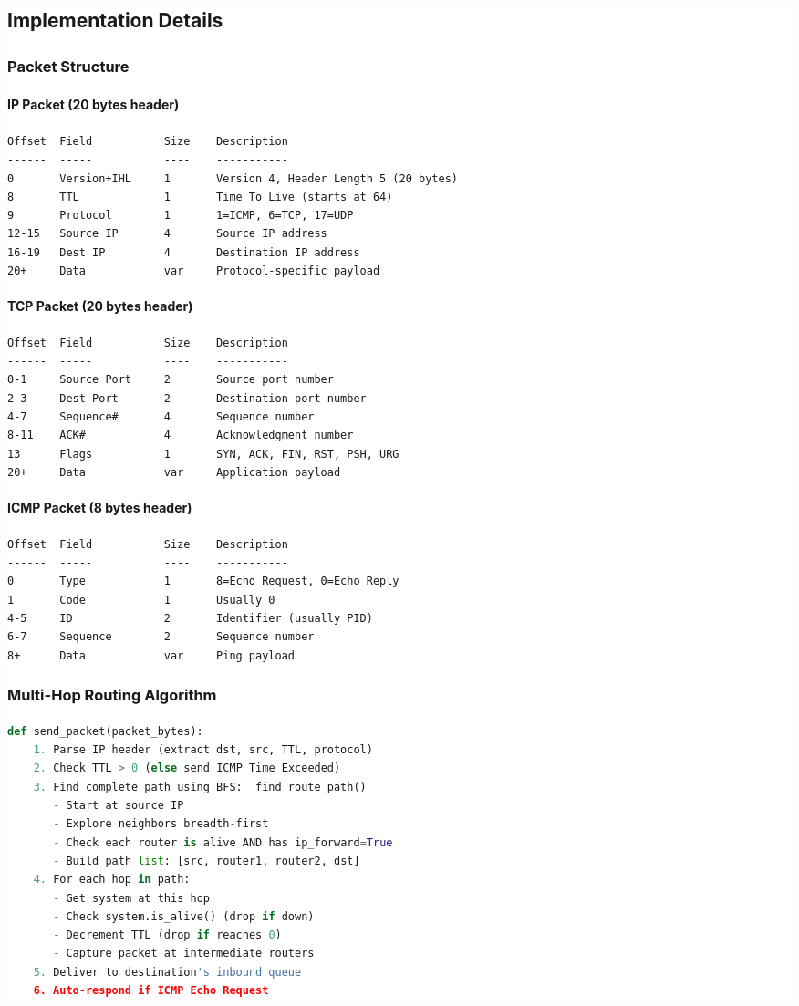 ## Implementation Details

### Packet Structure

#### IP Packet (20 bytes header)
```
Offset  Field           Size    Description
------  -----           ----    -----------
0       Version+IHL     1       Version 4, Header Length 5 (20 bytes)
8       TTL             1       Time To Live (starts at 64)
9       Protocol        1       1=ICMP, 6=TCP, 17=UDP
12-15   Source IP       4       Source IP address
16-19   Dest IP         4       Destination IP address
20+     Data            var     Protocol-specific payload
```

#### TCP Packet (20 bytes header)
```
Offset  Field           Size    Description
------  -----           ----    -----------
0-1     Source Port     2       Source port number
2-3     Dest Port       2       Destination port number
4-7     Sequence#       4       Sequence number
8-11    ACK#            4       Acknowledgment number
13      Flags           1       SYN, ACK, FIN, RST, PSH, URG
20+     Data            var     Application payload
```

#### ICMP Packet (8 bytes header)
```
Offset  Field           Size    Description
------  -----           ----    -----------
0       Type            1       8=Echo Request, 0=Echo Reply
1       Code            1       Usually 0
4-5     ID              2       Identifier (usually PID)
6-7     Sequence        2       Sequence number
8+      Data            var     Ping payload
```

### Multi-Hop Routing Algorithm

```python
def send_packet(packet_bytes):
    1. Parse IP header (extract dst, src, TTL, protocol)
    2. Check TTL > 0 (else send ICMP Time Exceeded)
    3. Find complete path using BFS: _find_route_path()
       - Start at source IP
       - Explore neighbors breadth-first
       - Check each router is alive AND has ip_forward=True
       - Build path list: [src, router1, router2, dst]
    4. For each hop in path:
       - Get system at this hop
       - Check system.is_alive() (drop if down)
       - Decrement TTL (drop if reaches 0)
       - Capture packet at intermediate routers
    5. Deliver to destination's inbound queue
    6. Auto-respond if ICMP Echo Request
```
